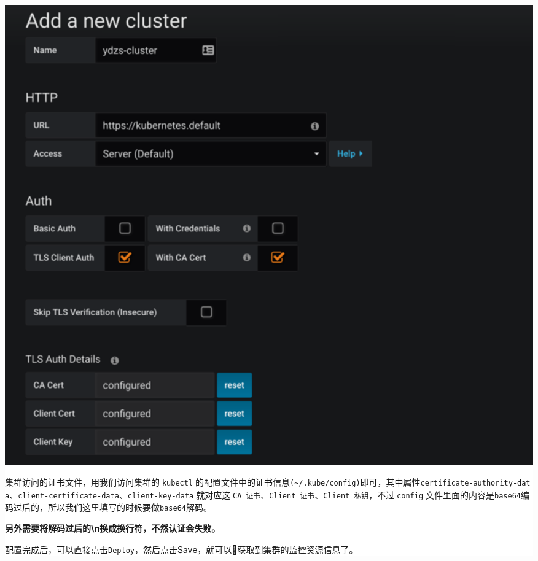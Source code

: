 ![Alt Image Text](../images/8_14.jpg "body image")

集群访问的证书文件，用我们访问集群的 `kubectl` 的配置文件中的证书信息`(~/.kube/config)`即可，其中属性`certificate-authority-data`、`client-certificate-data`、`client-key-data` 就对应这 `CA 证书`、`Client 证书`、`Client 私钥`，不过 `config` 文件里面的内容是`base64`编码过后的，所以我们这里填写的时候要做`base64`解码。

**另外需要将解码过后的\n换成换行符，不然认证会失败。**

配置完成后，可以直接点击`Deploy`，然后点击Save，就可以获取到集群的监控资源信息了。
